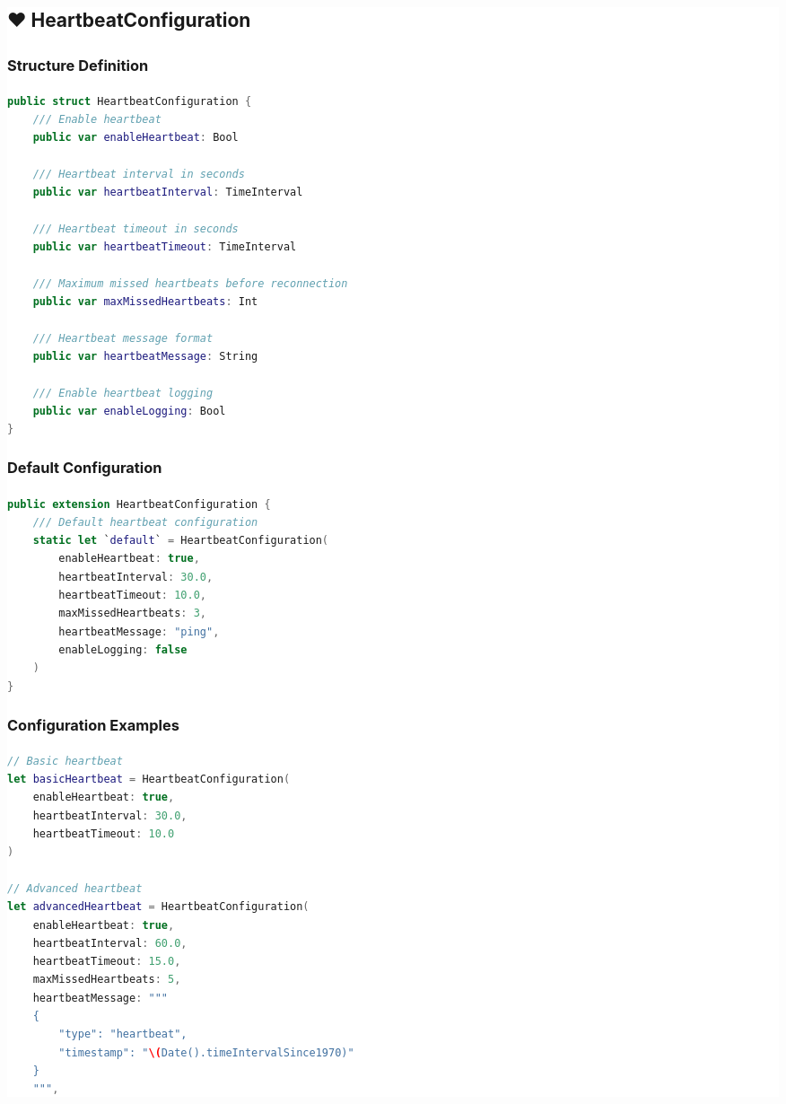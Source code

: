## ❤️ HeartbeatConfiguration

### Structure Definition

```swift
public struct HeartbeatConfiguration {
    /// Enable heartbeat
    public var enableHeartbeat: Bool
    
    /// Heartbeat interval in seconds
    public var heartbeatInterval: TimeInterval
    
    /// Heartbeat timeout in seconds
    public var heartbeatTimeout: TimeInterval
    
    /// Maximum missed heartbeats before reconnection
    public var maxMissedHeartbeats: Int
    
    /// Heartbeat message format
    public var heartbeatMessage: String
    
    /// Enable heartbeat logging
    public var enableLogging: Bool
}
```

### Default Configuration

```swift
public extension HeartbeatConfiguration {
    /// Default heartbeat configuration
    static let `default` = HeartbeatConfiguration(
        enableHeartbeat: true,
        heartbeatInterval: 30.0,
        heartbeatTimeout: 10.0,
        maxMissedHeartbeats: 3,
        heartbeatMessage: "ping",
        enableLogging: false
    )
}
```

### Configuration Examples

```swift
// Basic heartbeat
let basicHeartbeat = HeartbeatConfiguration(
    enableHeartbeat: true,
    heartbeatInterval: 30.0,
    heartbeatTimeout: 10.0
)

// Advanced heartbeat
let advancedHeartbeat = HeartbeatConfiguration(
    enableHeartbeat: true,
    heartbeatInterval: 60.0,
    heartbeatTimeout: 15.0,
    maxMissedHeartbeats: 5,
    heartbeatMessage: """
    {
        "type": "heartbeat",
        "timestamp": "\(Date().timeIntervalSince1970)"
    }
    """,
```